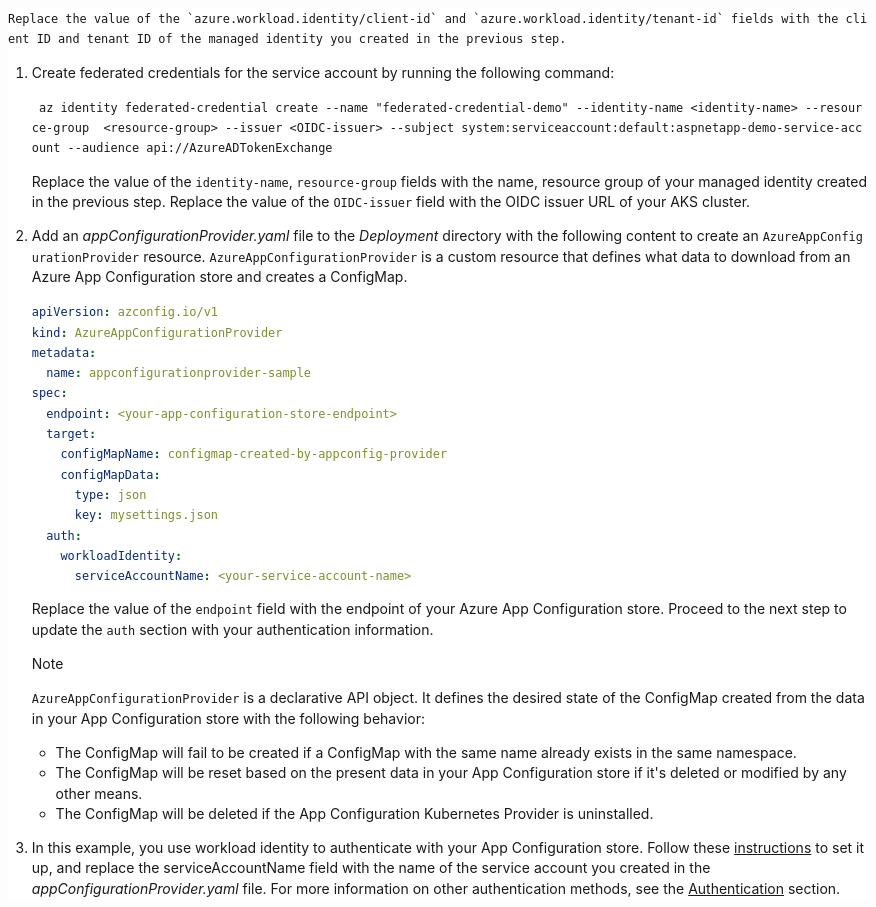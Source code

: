     Replace the value of the `azure.workload.identity/client-id` and `azure.workload.identity/tenant-id` fields with the client ID and tenant ID of the managed identity you created in the previous step.

1. Create federated credentials for the service account by running the following command:
   
    ```azurecli
     az identity federated-credential create --name "federated-credential-demo" --identity-name <identity-name> --resource-group  <resource-group> --issuer <OIDC-issuer> --subject system:serviceaccount:default:aspnetapp-demo-service-account --audience api://AzureADTokenExchange
    ```

    Replace the value of the `identity-name`, `resource-group` fields with the name, resource group of your managed identity created in the previous step. Replace the value of the `OIDC-issuer` field with the OIDC issuer URL of your AKS cluster. 

1. Add an *appConfigurationProvider.yaml* file to the *Deployment* directory with the following content to create an `AzureAppConfigurationProvider` resource. `AzureAppConfigurationProvider` is a custom resource that defines what data to download from an Azure App Configuration store and creates a ConfigMap.
   
    ```yaml
    apiVersion: azconfig.io/v1
    kind: AzureAppConfigurationProvider
    metadata:
      name: appconfigurationprovider-sample
    spec:
      endpoint: <your-app-configuration-store-endpoint>
      target:
        configMapName: configmap-created-by-appconfig-provider
        configMapData: 
          type: json
          key: mysettings.json
      auth:
        workloadIdentity:
          serviceAccountName: <your-service-account-name>
    ```

    Replace the value of the `endpoint` field with the endpoint of your Azure App Configuration store. Proceed to the next step to update the `auth` section with your authentication information.
    
    > [!NOTE]
    > `AzureAppConfigurationProvider` is a declarative API object. It defines the desired state of the ConfigMap created from the data in your App Configuration store with the following behavior:
    >
    > - The ConfigMap will fail to be created if a ConfigMap with the same name already exists in the same namespace.
    > - The ConfigMap will be reset based on the present data in your App Configuration store if it's deleted or modified by any other means.
    > - The ConfigMap will be deleted if the App Configuration Kubernetes Provider is uninstalled.

1. In this example, you use workload identity to authenticate with your App Configuration store. Follow these [instructions](./reference-kubernetes-provider.md#use-workload-identity) to set it up, and replace the serviceAccountName field with the name of the service account you created in the *appConfigurationProvider.yaml* file. For more information on other authentication methods, see the [Authentication](./reference-kubernetes-provider.md#authentication) section.
